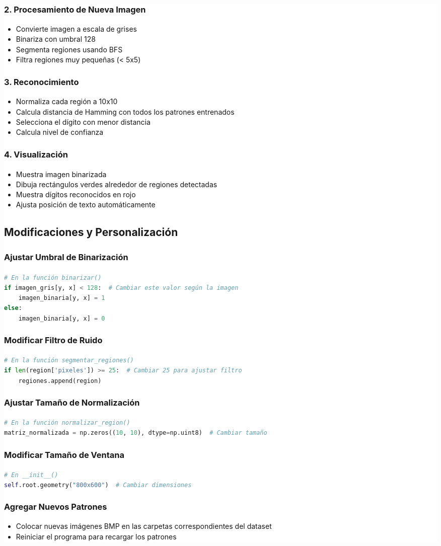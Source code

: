 ### 2. **Procesamiento de Nueva Imagen**
- Convierte imagen a escala de grises
- Binariza con umbral 128
- Segmenta regiones usando BFS
- Filtra regiones muy pequeñas (< 5x5)

### 3. **Reconocimiento**
- Normaliza cada región a 10x10
- Calcula distancia de Hamming con todos los patrones entrenados
- Selecciona el dígito con menor distancia
- Calcula nivel de confianza

### 4. **Visualización**
- Muestra imagen binarizada
- Dibuja rectángulos verdes alrededor de regiones detectadas
- Muestra dígitos reconocidos en rojo
- Ajusta posición de texto automáticamente

## Modificaciones y Personalización

### Ajustar Umbral de Binarización
```python
# En la función binarizar()
if imagen_gris[y, x] < 128:  # Cambiar este valor según la imagen
    imagen_binaria[y, x] = 1
else:
    imagen_binaria[y, x] = 0
```

### Modificar Filtro de Ruido
```python
# En la función segmentar_regiones()
if len(region['pixeles']) >= 25:  # Cambiar 25 para ajustar filtro
    regiones.append(region)
```

### Ajustar Tamaño de Normalización
```python
# En la función normalizar_region()
matriz_normalizada = np.zeros((10, 10), dtype=np.uint8)  # Cambiar tamaño
```

### Modificar Tamaño de Ventana
```python
# En __init__()
self.root.geometry("800x600")  # Cambiar dimensiones
```

### Agregar Nuevos Patrones
- Colocar nuevas imágenes BMP en las carpetas correspondientes del dataset
- Reiniciar el programa para recargar los patrones
